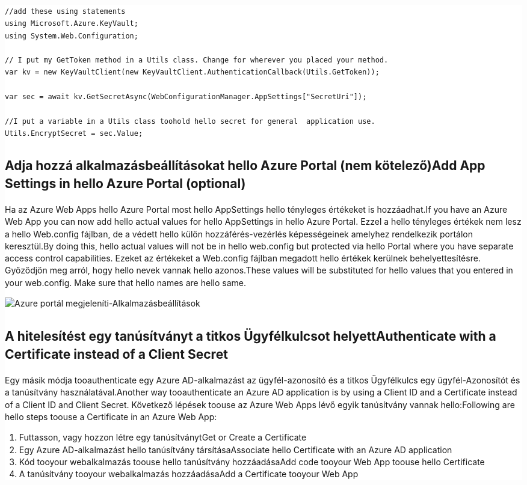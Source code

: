     //add these using statements
    using Microsoft.Azure.KeyVault;
    using System.Web.Configuration;

    // I put my GetToken method in a Utils class. Change for wherever you placed your method.
    var kv = new KeyVaultClient(new KeyVaultClient.AuthenticationCallback(Utils.GetToken));

    var sec = await kv.GetSecretAsync(WebConfigurationManager.AppSettings["SecretUri"]);

    //I put a variable in a Utils class toohold hello secret for general  application use.
    Utils.EncryptSecret = sec.Value;



## <span data-ttu-id="12d05-142"><a id="portalsettings"></a>Adja hozzá alkalmazásbeállításokat hello Azure Portal (nem kötelező)</span><span class="sxs-lookup"><span data-stu-id="12d05-142"><a id="portalsettings"></a>Add App Settings in hello Azure Portal (optional)</span></span>
<span data-ttu-id="12d05-143">Ha az Azure Web Apps hello Azure Portal most hello AppSettings hello tényleges értékeket is hozzáadhat.</span><span class="sxs-lookup"><span data-stu-id="12d05-143">If you have an Azure Web App you can now add hello actual values for hello AppSettings in hello Azure Portal.</span></span> <span data-ttu-id="12d05-144">Ezzel a hello tényleges értékek nem lesz a hello Web.config fájlban, de a védett hello külön hozzáférés-vezérlés képességeinek amelyhez rendelkezik portálon keresztül.</span><span class="sxs-lookup"><span data-stu-id="12d05-144">By doing this, hello actual values will not be in hello web.config but protected via hello Portal where you have separate access control capabilities.</span></span> <span data-ttu-id="12d05-145">Ezeket az értékeket a Web.config fájlban megadott hello értékek kerülnek behelyettesítésre. Győződjön meg arról, hogy hello nevek vannak hello azonos.</span><span class="sxs-lookup"><span data-stu-id="12d05-145">These values will be substituted for hello values that you entered in your web.config. Make sure that hello names are hello same.</span></span>

![Azure portál megjeleníti-Alkalmazásbeállítások][1]

## <a name="authenticate-with-a-certificate-instead-of-a-client-secret"></a><span data-ttu-id="12d05-147">A hitelesítést egy tanúsítványt a titkos Ügyfélkulcsot helyett</span><span class="sxs-lookup"><span data-stu-id="12d05-147">Authenticate with a Certificate instead of a Client Secret</span></span>
<span data-ttu-id="12d05-148">Egy másik módja tooauthenticate egy Azure AD-alkalmazást az ügyfél-azonosító és a titkos Ügyfélkulcs egy ügyfél-Azonosítót és a tanúsítvány használatával.</span><span class="sxs-lookup"><span data-stu-id="12d05-148">Another way tooauthenticate an Azure AD application is by using a Client ID and a Certificate instead of a Client ID and Client Secret.</span></span> <span data-ttu-id="12d05-149">Következő lépések toouse az Azure Web Apps lévő egyik tanúsítvány vannak hello:</span><span class="sxs-lookup"><span data-stu-id="12d05-149">Following are hello steps toouse a Certificate in an Azure Web App:</span></span>

1. <span data-ttu-id="12d05-150">Futtasson, vagy hozzon létre egy tanúsítványt</span><span class="sxs-lookup"><span data-stu-id="12d05-150">Get or Create a Certificate</span></span>
2. <span data-ttu-id="12d05-151">Egy Azure AD-alkalmazást hello tanúsítvány társítása</span><span class="sxs-lookup"><span data-stu-id="12d05-151">Associate hello Certificate with an Azure AD application</span></span>
3. <span data-ttu-id="12d05-152">Kód tooyour webalkalmazás toouse hello tanúsítvány hozzáadása</span><span class="sxs-lookup"><span data-stu-id="12d05-152">Add code tooyour Web App toouse hello Certificate</span></span>
4. <span data-ttu-id="12d05-153">A tanúsítvány tooyour webalkalmazás hozzáadása</span><span class="sxs-lookup"><span data-stu-id="12d05-153">Add a Certificate tooyour Web App</span></span>


[1]: ./media/key-vault-use-from-web-application/PortalAppSettings.png
[2]: ./media/key-vault-use-from-web-application/PortalAddCertificate.png